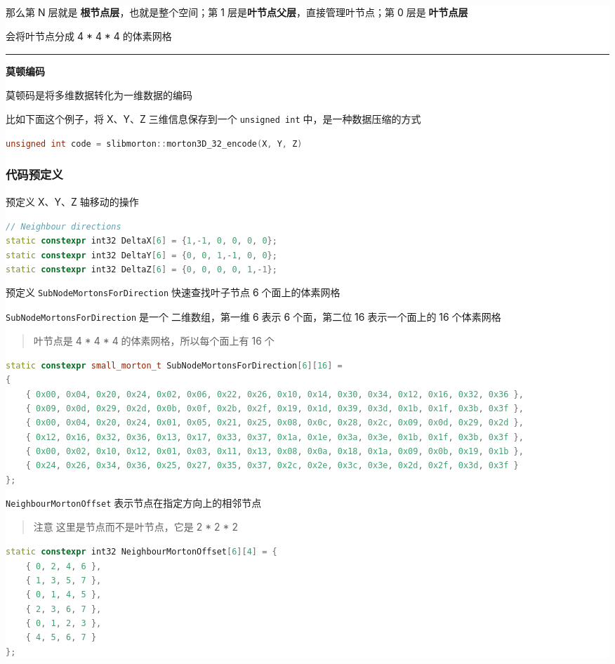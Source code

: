 那么第 N 层就是 **根节点层**，也就是整个空间；第 1 层是**叶节点父层**，直接管理叶节点；第 0 层是 **叶节点层**

会将叶节点分成 4 * 4 * 4 的体素网格


---------------------------

**莫顿编码**

莫顿码是将多维数据转化为一维数据的编码

比如下面这个例子，将 X、Y、Z 三维信息保存到一个 `unsigned int` 中，是一种数据压缩的方式

```cpp
unsigned int code = slibmorton::morton3D_32_encode(X, Y, Z)
```


### 代码预定义

预定义 X、Y、Z 轴移动的操作

```cpp
// Neighbour directions
static constexpr int32 DeltaX[6] = {1,-1, 0, 0, 0, 0};
static constexpr int32 DeltaY[6] = {0, 0, 1,-1, 0, 0};
static constexpr int32 DeltaZ[6] = {0, 0, 0, 0, 1,-1};
```

预定义 `SubNodeMortonsForDirection` 快速查找叶子节点 6 个面上的体素网格

`SubNodeMortonsForDirection` 是一个 二维数组，第一维 6 表示 6 个面，第二位 16 表示一个面上的 16 个体素网格

> 叶节点是 4 * 4 * 4 的体素网格，所以每个面上有 16 个

```cpp
static constexpr small_morton_t SubNodeMortonsForDirection[6][16] =
{
    { 0x00, 0x04, 0x20, 0x24, 0x02, 0x06, 0x22, 0x26, 0x10, 0x14, 0x30, 0x34, 0x12, 0x16, 0x32, 0x36 },
    { 0x09, 0x0d, 0x29, 0x2d, 0x0b, 0x0f, 0x2b, 0x2f, 0x19, 0x1d, 0x39, 0x3d, 0x1b, 0x1f, 0x3b, 0x3f },
    { 0x00, 0x04, 0x20, 0x24, 0x01, 0x05, 0x21, 0x25, 0x08, 0x0c, 0x28, 0x2c, 0x09, 0x0d, 0x29, 0x2d },
    { 0x12, 0x16, 0x32, 0x36, 0x13, 0x17, 0x33, 0x37, 0x1a, 0x1e, 0x3a, 0x3e, 0x1b, 0x1f, 0x3b, 0x3f },
    { 0x00, 0x02, 0x10, 0x12, 0x01, 0x03, 0x11, 0x13, 0x08, 0x0a, 0x18, 0x1a, 0x09, 0x0b, 0x19, 0x1b },
    { 0x24, 0x26, 0x34, 0x36, 0x25, 0x27, 0x35, 0x37, 0x2c, 0x2e, 0x3c, 0x3e, 0x2d, 0x2f, 0x3d, 0x3f }
};
```

`NeighbourMortonOffset` 表示节点在指定方向上的相邻节点

> 注意 这里是节点而不是叶节点，它是 2 * 2 * 2

```cpp
static constexpr int32 NeighbourMortonOffset[6][4] = {
    { 0, 2, 4, 6 },
    { 1, 3, 5, 7 },
    { 0, 1, 4, 5 },
    { 2, 3, 6, 7 },
    { 0, 1, 2, 3 },
    { 4, 5, 6, 7 }
};
```
